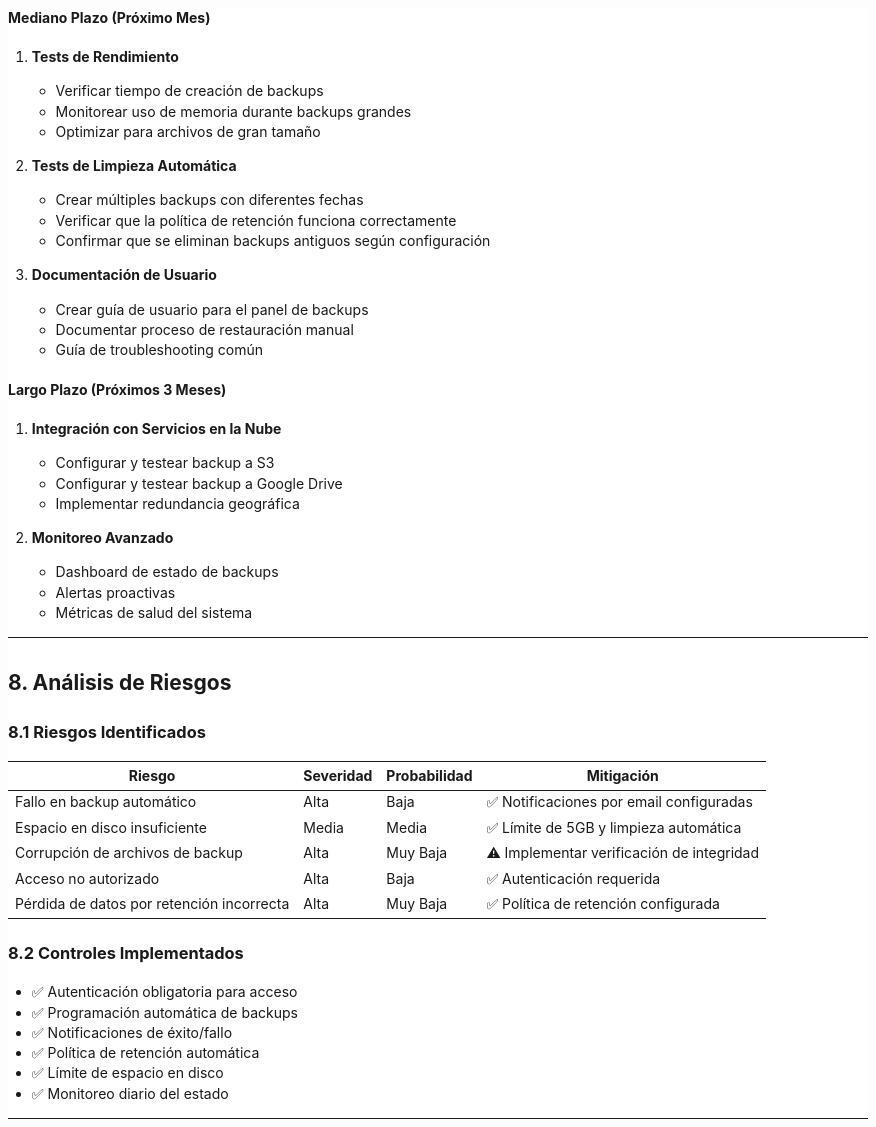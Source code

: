 #### Mediano Plazo (Próximo Mes)

1. **Tests de Rendimiento**
   - Verificar tiempo de creación de backups
   - Monitorear uso de memoria durante backups grandes
   - Optimizar para archivos de gran tamaño

2. **Tests de Limpieza Automática**
   - Crear múltiples backups con diferentes fechas
   - Verificar que la política de retención funciona correctamente
   - Confirmar que se eliminan backups antiguos según configuración

3. **Documentación de Usuario**
   - Crear guía de usuario para el panel de backups
   - Documentar proceso de restauración manual
   - Guía de troubleshooting común

#### Largo Plazo (Próximos 3 Meses)

1. **Integración con Servicios en la Nube**
   - Configurar y testear backup a S3
   - Configurar y testear backup a Google Drive
   - Implementar redundancia geográfica

2. **Monitoreo Avanzado**
   - Dashboard de estado de backups
   - Alertas proactivas
   - Métricas de salud del sistema

---

## 8. Análisis de Riesgos

### 8.1 Riesgos Identificados

| Riesgo | Severidad | Probabilidad | Mitigación |
|--------|-----------|--------------|------------|
| Fallo en backup automático | Alta | Baja | ✅ Notificaciones por email configuradas |
| Espacio en disco insuficiente | Media | Media | ✅ Límite de 5GB y limpieza automática |
| Corrupción de archivos de backup | Alta | Muy Baja | ⚠️ Implementar verificación de integridad |
| Acceso no autorizado | Alta | Baja | ✅ Autenticación requerida |
| Pérdida de datos por retención incorrecta | Alta | Muy Baja | ✅ Política de retención configurada |

### 8.2 Controles Implementados

- ✅ Autenticación obligatoria para acceso
- ✅ Programación automática de backups
- ✅ Notificaciones de éxito/fallo
- ✅ Política de retención automática
- ✅ Límite de espacio en disco
- ✅ Monitoreo diario del estado

---